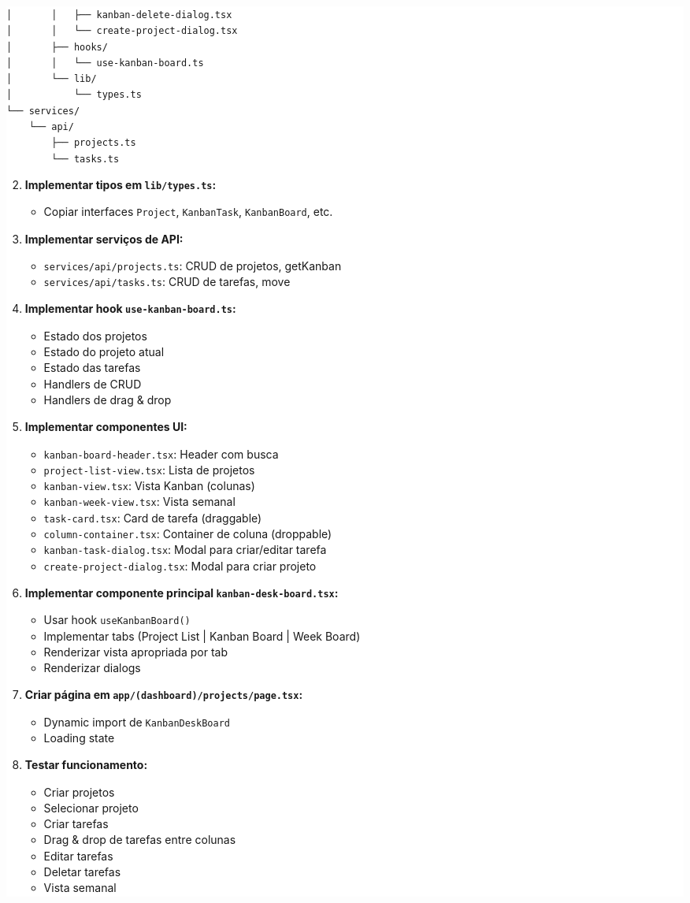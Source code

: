    ```
   │       │   ├── kanban-delete-dialog.tsx
   │       │   └── create-project-dialog.tsx
   │       ├── hooks/
   │       │   └── use-kanban-board.ts
   │       └── lib/
   │           └── types.ts
   └── services/
       └── api/
           ├── projects.ts
           └── tasks.ts
   ```

2. **Implementar tipos em `lib/types.ts`:**
   - Copiar interfaces `Project`, `KanbanTask`, `KanbanBoard`, etc.

3. **Implementar serviços de API:**
   - `services/api/projects.ts`: CRUD de projetos, getKanban
   - `services/api/tasks.ts`: CRUD de tarefas, move

4. **Implementar hook `use-kanban-board.ts`:**
   - Estado dos projetos
   - Estado do projeto atual
   - Estado das tarefas
   - Handlers de CRUD
   - Handlers de drag & drop

5. **Implementar componentes UI:**
   - `kanban-board-header.tsx`: Header com busca
   - `project-list-view.tsx`: Lista de projetos
   - `kanban-view.tsx`: Vista Kanban (colunas)
   - `kanban-week-view.tsx`: Vista semanal
   - `task-card.tsx`: Card de tarefa (draggable)
   - `column-container.tsx`: Container de coluna (droppable)
   - `kanban-task-dialog.tsx`: Modal para criar/editar tarefa
   - `create-project-dialog.tsx`: Modal para criar projeto

6. **Implementar componente principal `kanban-desk-board.tsx`:**
   - Usar hook `useKanbanBoard()`
   - Implementar tabs (Project List | Kanban Board | Week Board)
   - Renderizar vista apropriada por tab
   - Renderizar dialogs

7. **Criar página em `app/(dashboard)/projects/page.tsx`:**
   - Dynamic import de `KanbanDeskBoard`
   - Loading state

8. **Testar funcionamento:**
   - Criar projetos
   - Selecionar projeto
   - Criar tarefas
   - Drag & drop de tarefas entre colunas
   - Editar tarefas
   - Deletar tarefas
   - Vista semanal
